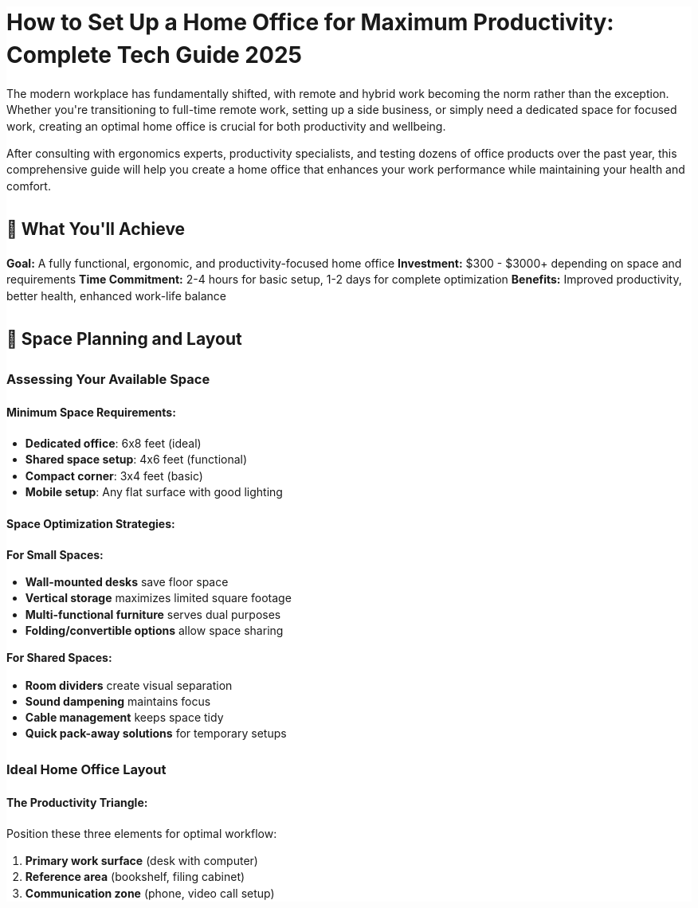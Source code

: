
# How to Set Up a Home Office for Maximum Productivity: Complete Tech Guide 2025

The modern workplace has fundamentally shifted, with remote and hybrid work becoming the norm rather than the exception. Whether you're transitioning to full-time remote work, setting up a side business, or simply need a dedicated space for focused work, creating an optimal home office is crucial for both productivity and wellbeing.

After consulting with ergonomics experts, productivity specialists, and testing dozens of office products over the past year, this comprehensive guide will help you create a home office that enhances your work performance while maintaining your health and comfort.

## 🎯 What You'll Achieve

**Goal:** A fully functional, ergonomic, and productivity-focused home office
**Investment:** $300 - $3000+ depending on space and requirements
**Time Commitment:** 2-4 hours for basic setup, 1-2 days for complete optimization
**Benefits:** Improved productivity, better health, enhanced work-life balance

## 📐 Space Planning and Layout

### **Assessing Your Available Space**

#### **Minimum Space Requirements:**
- **Dedicated office**: 6x8 feet (ideal)
- **Shared space setup**: 4x6 feet (functional)
- **Compact corner**: 3x4 feet (basic)
- **Mobile setup**: Any flat surface with good lighting

#### **Space Optimization Strategies:**

**For Small Spaces:**
- **Wall-mounted desks** save floor space
- **Vertical storage** maximizes limited square footage
- **Multi-functional furniture** serves dual purposes
- **Folding/convertible options** allow space sharing

**For Shared Spaces:**
- **Room dividers** create visual separation
- **Sound dampening** maintains focus
- **Cable management** keeps space tidy
- **Quick pack-away solutions** for temporary setups

### **Ideal Home Office Layout**

#### **The Productivity Triangle:**
Position these three elements for optimal workflow:
1. **Primary work surface** (desk with computer)
2. **Reference area** (bookshelf, filing cabinet)
3. **Communication zone** (phone, video call setup)
